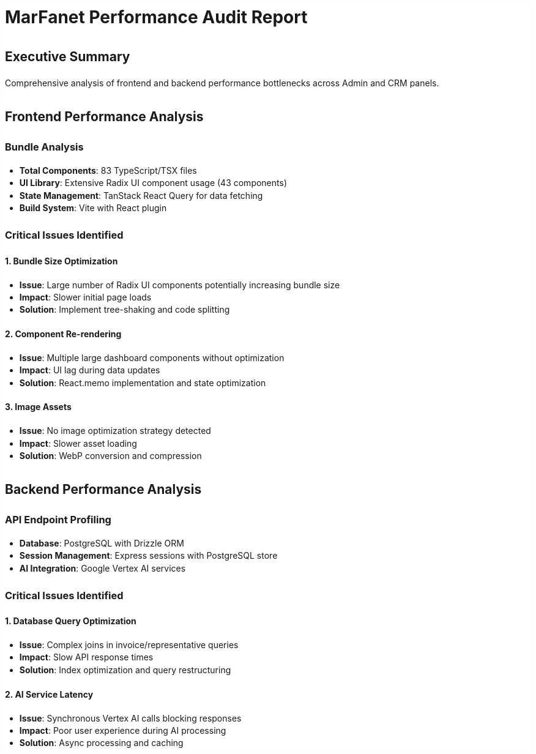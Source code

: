 # MarFanet Performance Audit Report

## Executive Summary
Comprehensive analysis of frontend and backend performance bottlenecks across Admin and CRM panels.

## Frontend Performance Analysis

### Bundle Analysis
- **Total Components**: 83 TypeScript/TSX files
- **UI Library**: Extensive Radix UI component usage (43 components)
- **State Management**: TanStack React Query for data fetching
- **Build System**: Vite with React plugin

### Critical Issues Identified

#### 1. Bundle Size Optimization
- **Issue**: Large number of Radix UI components potentially increasing bundle size
- **Impact**: Slower initial page loads
- **Solution**: Implement tree-shaking and code splitting

#### 2. Component Re-rendering
- **Issue**: Multiple large dashboard components without optimization
- **Impact**: UI lag during data updates
- **Solution**: React.memo implementation and state optimization

#### 3. Image Assets
- **Issue**: No image optimization strategy detected
- **Impact**: Slower asset loading
- **Solution**: WebP conversion and compression

## Backend Performance Analysis

### API Endpoint Profiling
- **Database**: PostgreSQL with Drizzle ORM
- **Session Management**: Express sessions with PostgreSQL store
- **AI Integration**: Google Vertex AI services

### Critical Issues Identified

#### 1. Database Query Optimization
- **Issue**: Complex joins in invoice/representative queries
- **Impact**: Slow API response times
- **Solution**: Index optimization and query restructuring

#### 2. AI Service Latency
- **Issue**: Synchronous Vertex AI calls blocking responses
- **Impact**: Poor user experience during AI processing
- **Solution**: Async processing and caching
